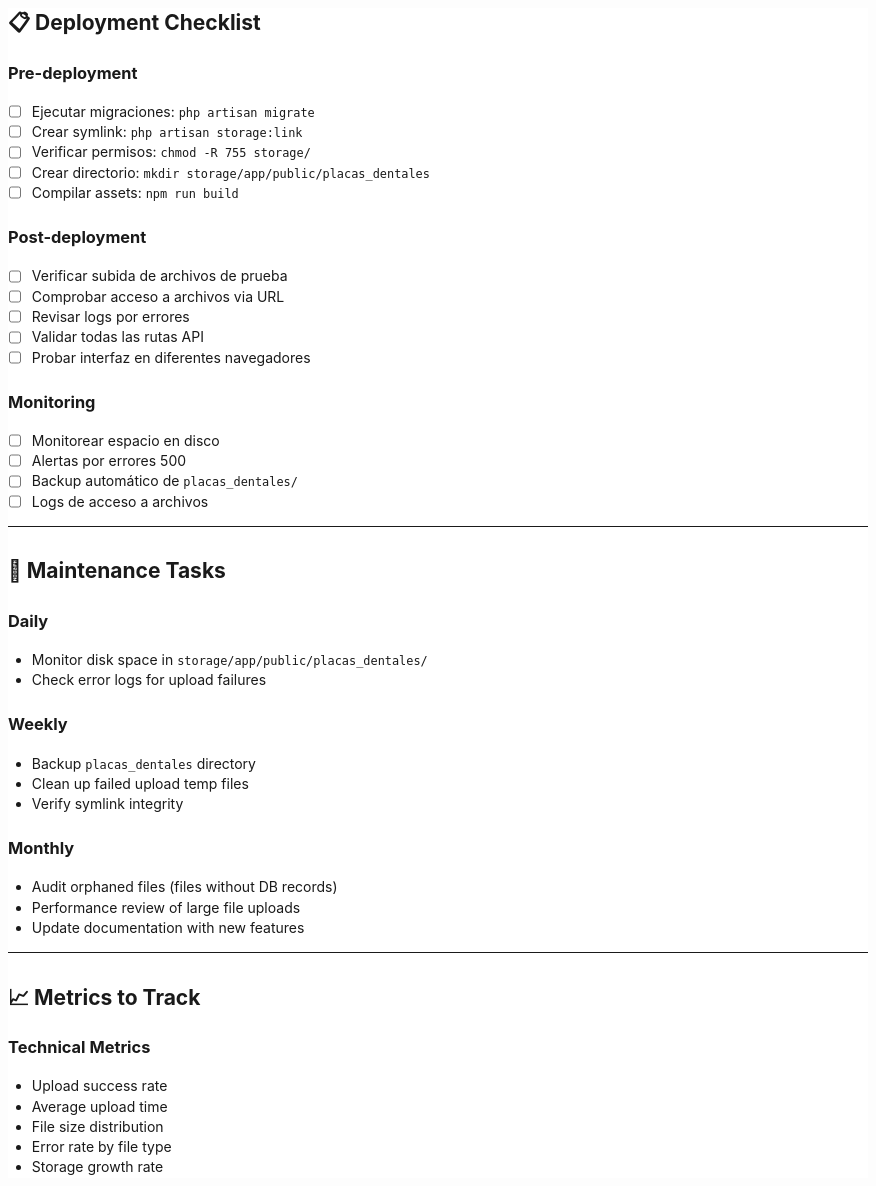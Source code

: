 
## 📋 Deployment Checklist

### Pre-deployment
- [ ] Ejecutar migraciones: `php artisan migrate`
- [ ] Crear symlink: `php artisan storage:link`
- [ ] Verificar permisos: `chmod -R 755 storage/`
- [ ] Crear directorio: `mkdir storage/app/public/placas_dentales`
- [ ] Compilar assets: `npm run build`

### Post-deployment
- [ ] Verificar subida de archivos de prueba
- [ ] Comprobar acceso a archivos via URL
- [ ] Revisar logs por errores
- [ ] Validar todas las rutas API
- [ ] Probar interfaz en diferentes navegadores

### Monitoring
- [ ] Monitorear espacio en disco
- [ ] Alertas por errores 500
- [ ] Backup automático de `placas_dentales/`
- [ ] Logs de acceso a archivos

---

## 🔄 Maintenance Tasks

### Daily
- Monitor disk space in `storage/app/public/placas_dentales/`
- Check error logs for upload failures

### Weekly  
- Backup `placas_dentales` directory
- Clean up failed upload temp files
- Verify symlink integrity

### Monthly
- Audit orphaned files (files without DB records)
- Performance review of large file uploads
- Update documentation with new features

---

## 📈 Metrics to Track

### Technical Metrics
- Upload success rate
- Average upload time
- File size distribution
- Error rate by file type
- Storage growth rate
